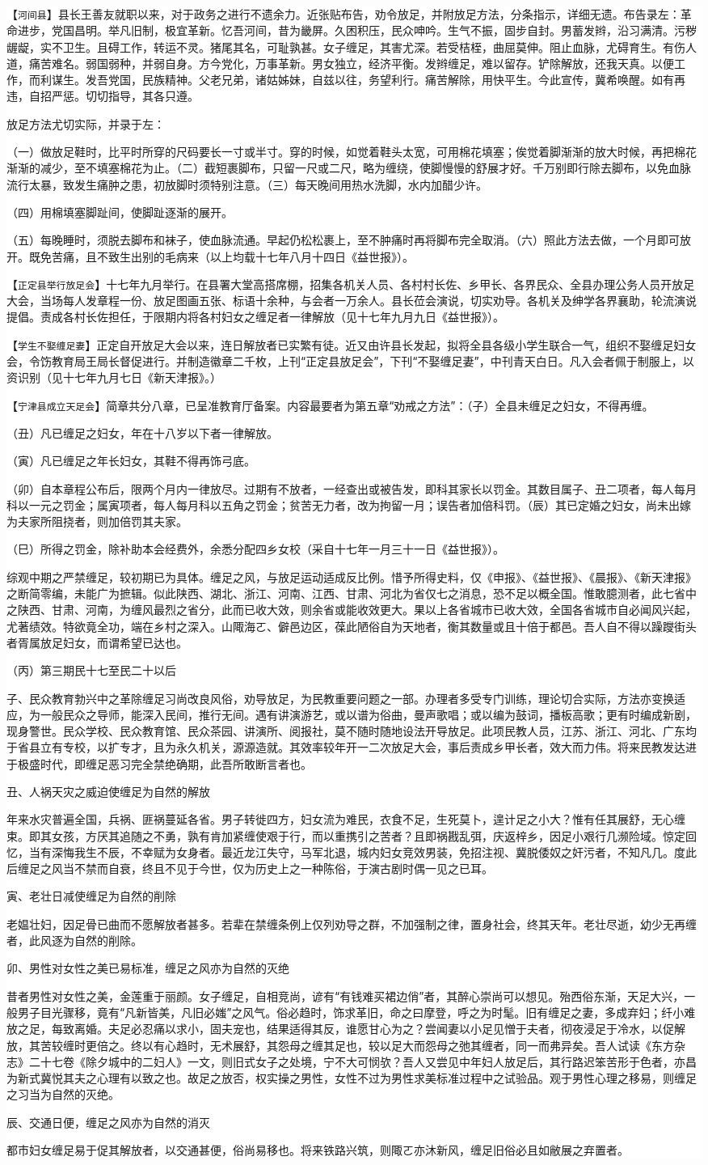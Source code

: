 【`河间县`】县长王善友就职以来，对于政务之进行不遗余力。近张贴布告，劝令放足，并附放足方法，分条指示，详细无遗。布告录左：革命进步，党国昌明。举凡旧制，极宜革新。忆吾河间，昔为畿屏。久困积压，民众呻吟。生气不振，固步自封。男蓄发辫，沿习满清。污秽龌龊，实不卫生。且碍工作，转运不灵。猪尾其名，可耻孰甚。女子缠足，其害尤深。若受桔桎，曲屈莫伸。阻止血脉，尤碍育生。有伤人道，痛苦难名。弱国弱种，并弱自身。方今党化，万事革新。男女独立，经济平衡。发辫缠足，难以留存。铲除解放，还我天真。以便工作，而利谋生。发吾党国，民族精神。父老兄弟，诸姑姊妹，自兹以往，务望利行。痛苦解除，用快平生。今此宣传，冀希唤醒。如有再违，自招严惩。切切指导，其各只遵。  

放足方法尤切实际，并录于左：  

（一）做放足鞋时，比平时所穿的尺码要长一寸或半寸。穿的时候，如觉着鞋头太宽，可用棉花填塞；俟觉着脚渐渐的放大时候，再把棉花渐渐的减少，至不填塞棉花为止。（二）截短裹脚布，只留一尺或二尺，略为缠绕，使脚慢慢的舒展才好。千万别即行除去脚布，以免血脉流行太暴，致发生痛肿之患，初放脚时须特别注意。（三）每天晚间用热水洗脚，水内加醋少许。  

（四）用棉填塞脚趾间，使脚趾逐渐的展开。  

（五）每晚睡时，须脱去脚布和袜子，使血脉流通。早起仍松松裹上，至不肿痛时再将脚布完全取消。（六）照此方法去做，一个月即可放开。既免苦痛，且不致生出别的毛病来（以上均载十七年八月十四日《益世报》）。  

【`正定县举行放足会`】十七年九月举行。在县署大堂高搭席棚，招集各机关人员、各村村长佐、乡甲长、各界民众、全县办理公务人员开放足大会，当场每人发章程一份、放足图画五张、标语十余种，与会者一万余人。县长莅会演说，切实劝导。各机关及绅学各界襄助，轮流演说提倡。责成各村长佐担任，于限期内将各村妇女之缠足者一律解放（见十七年九月九日《益世报》）。  

【`学生不娶缠足妻`】正定自开放足大会以来，连日解放者已实繁有徒。近又由许县长发起，拟将全县各级小学生联合一气，组织不娶缠足妇女会，令饬教育局王局长督促进行。并制造徽章二千枚，上刊“正定县放足会”，下刊“不娶缠足妻”，中刊青天白日。凡入会者佩于制服上，以资识别（见十七年九月七日《新天津报》。）  

【`宁津县成立天足会`】简章共分八章，已呈准教育厅备案。内容最要者为第五章“劝戒之方法”：（子）全县未缠足之妇女，不得再缠。  

（丑）凡已缠足之妇女，年在十八岁以下者一律解放。  

（寅）凡已缠足之年长妇女，其鞋不得再饰弓底。  

（卯）自本章程公布后，限两个月内一律放尽。过期有不放者，一经查出或被告发，即科其家长以罚金。其数目属子、丑二项者，每人每月科以一元之罚金；属寅项者，每人每月科以五角之罚金；贫苦无力者，改为拘留一月；误告者加倍科罚。（辰）其已定婚之妇女，尚未出嫁为夫家所阻挠者，则加倍罚其夫家。  

（巳）所得之罚金，除补助本会经费外，余悉分配四乡女校（采自十七年一月三十一日《益世报》）。  

综观中期之严禁缠足，较初期已为具体。缠足之风，与放足运动适成反比例。惜予所得史料，仅《申报》、《益世报》、《晨报》、《新天津报》之断简零编，未能广为摭辑。似此陕西、湖北、浙江、河南、江西、甘肃、河北为省仅七之消息，恐不足以概全国。惟敢臆测者，此七省中之陕西、甘肃、河南，为缠风最烈之省分，此而已收大效，则余省或能收效更大。果以上各省城市已收大效，全国各省城市自必闻风兴起，尤著绩效。特欲竟全功，端在乡村之深入。山陬海ㄛ、僻邑边区，葆此陋俗自为天地者，衡其数量或且十倍于都邑。吾人自不得以躁躞街头者胥属放足妇女，而谓希望已达也。  

（丙）第三期民十七至民二十以后  

子、民众教育勃兴中之革除缠足习尚改良风俗，劝导放足，为民教重要问题之一部。办理者多受专门训练，理论切合实际，方法亦变换适应，为一般民众之导师，能深入民间，推行无间。遇有讲演游艺，或以谱为俗曲，曼声歌唱；或以编为鼓词，播板高歌；更有时编成新剧，现身警世。民众学校、民众教育馆、民众茶园、讲演所、阅报社，莫不随时随地设法开导放足。此项民教人员，江苏、浙江、河北、广东均于省县立有专校，以扩专才，且为永久机关，源源造就。其效率较年开一二次放足大会，事后责成乡甲长者，效大而力伟。将来民教发达进于极盛时代，即缠足恶习完全禁绝确期，此吾所敢断言者也。  

丑、人祸天灾之威迫使缠足为自然的解放  

年来水灾普遍全国，兵祸、匪祸蔓延各省。男子转徙四方，妇女流为难民，衣食不足，生死莫卜，遑计足之小大？惟有任其展舒，无心缠束。即其女孩，方厌其追随之不勇，孰有肯加紧缠使艰于行，而以重携引之苦者？且即祸戡乱弭，庆返梓乡，因足小艰行几濒险域。惊定回忆，当有深悔我生不辰，不幸赋为女身者。最近龙江失守，马军北退，城内妇女竞效男装，免招注视、冀脱倭奴之奸污者，不知凡几。度此后缠足之风当不禁而自衰，终且不见于今世，仅为历史上之一种陈俗，于演古剧时偶一见之已耳。  

寅、老壮日减使缠足为自然的削除  

老媪壮妇，因足骨已曲而不愿解放者甚多。若辈在禁缠条例上仅列劝导之群，不加强制之律，置身社会，终其天年。老壮尽逝，幼少无再缠者，此风逐为自然的削除。  

卯、男性对女性之美已易标准，缠足之风亦为自然的灭绝  

昔者男性对女性之美，金莲重于丽颜。女子缠足，自相竞尚，谚有“有钱难买裙边俏”者，其醉心崇尚可以想见。殆西俗东渐，天足大兴，一般男子目光骤移，竟有“凡新皆美，凡旧必媸”之风气。俗必趋时，饰求革旧，命之曰摩登，呼之为时髦。旧有缠足之妻，多成弃妇；纤小难放之足，每致离婚。夫足必忍痛以求小，固夫宠也，结果适得其反，谁愿甘心为之？尝闻妻以小足见憎于夫者，彻夜浸足于冷水，以促解放，其苦较缠时更倍之。终以有心趋时，无术展舒，其怨母之缠其足也，较以足大而怨母之弛其缠者，同一而弗异矣。吾人试读《东方杂志》二十七卷《除夕城中的二妇人》一文，则旧式女子之处境，宁不大可悯欤？吾人又尝见中年妇人放足后，其行路迟笨苦形于色者，亦昌为新式冀悦其夫之心理有以致之也。故足之放否，权实操之男性，女性不过为男性求美标准过程中之试验品。观于男性心理之移易，则缠足之习当为自然的灭绝。  

辰、交通日便，缠足之风亦为自然的消灭  

都市妇女缠足易于促其解放者，以交通甚便，俗尚易移也。将来铁路兴筑，则陬ㄛ亦沐新风，缠足旧俗必且如敝展之弃置者。  
